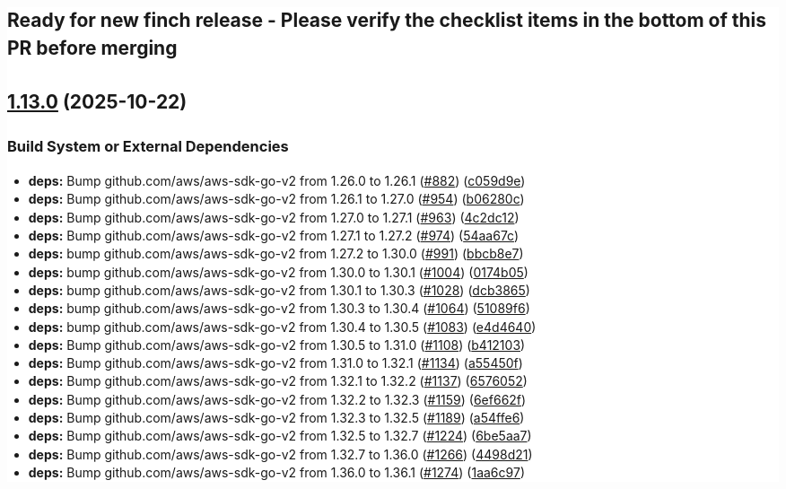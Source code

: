 Ready for new finch release - Please verify the checklist items in the bottom of this PR before merging
---


## [1.13.0](https://github.com/coderbirju/finch/compare/v1.12.0...v1.13.0) (2025-10-22)


### Build System or External Dependencies

* **deps:** Bump github.com/aws/aws-sdk-go-v2 from 1.26.0 to 1.26.1 ([#882](https://github.com/coderbirju/finch/issues/882)) ([c059d9e](https://github.com/coderbirju/finch/commit/c059d9ec3c4c17ba950bc25a9bb33a2b6c39394e))
* **deps:** Bump github.com/aws/aws-sdk-go-v2 from 1.26.1 to 1.27.0 ([#954](https://github.com/coderbirju/finch/issues/954)) ([b06280c](https://github.com/coderbirju/finch/commit/b06280cfcd70cfd38a7d7d7aa911aab3469c2e67))
* **deps:** Bump github.com/aws/aws-sdk-go-v2 from 1.27.0 to 1.27.1 ([#963](https://github.com/coderbirju/finch/issues/963)) ([4c2dc12](https://github.com/coderbirju/finch/commit/4c2dc1220c51990ebd3f96b973d05e30122a4b8d))
* **deps:** Bump github.com/aws/aws-sdk-go-v2 from 1.27.1 to 1.27.2 ([#974](https://github.com/coderbirju/finch/issues/974)) ([54aa67c](https://github.com/coderbirju/finch/commit/54aa67cd50a9f02122f6c4af15e6299aeb56f833))
* **deps:** bump github.com/aws/aws-sdk-go-v2 from 1.27.2 to 1.30.0 ([#991](https://github.com/coderbirju/finch/issues/991)) ([bbcb8e7](https://github.com/coderbirju/finch/commit/bbcb8e7fdc518eddeb64d1b6f0b59931a0f8450f))
* **deps:** bump github.com/aws/aws-sdk-go-v2 from 1.30.0 to 1.30.1 ([#1004](https://github.com/coderbirju/finch/issues/1004)) ([0174b05](https://github.com/coderbirju/finch/commit/0174b05a2cc39971ee45fd92270cb268a918b57b))
* **deps:** bump github.com/aws/aws-sdk-go-v2 from 1.30.1 to 1.30.3 ([#1028](https://github.com/coderbirju/finch/issues/1028)) ([dcb3865](https://github.com/coderbirju/finch/commit/dcb38650fa4c0038cabecb3fb17b3c8b03ca63a3))
* **deps:** bump github.com/aws/aws-sdk-go-v2 from 1.30.3 to 1.30.4 ([#1064](https://github.com/coderbirju/finch/issues/1064)) ([51089f6](https://github.com/coderbirju/finch/commit/51089f68e287d66586f5599444e5803e27bdbb7e))
* **deps:** bump github.com/aws/aws-sdk-go-v2 from 1.30.4 to 1.30.5 ([#1083](https://github.com/coderbirju/finch/issues/1083)) ([e4d4640](https://github.com/coderbirju/finch/commit/e4d46407d42f403f1576385b69e34de3ed7d57f8))
* **deps:** Bump github.com/aws/aws-sdk-go-v2 from 1.30.5 to 1.31.0 ([#1108](https://github.com/coderbirju/finch/issues/1108)) ([b412103](https://github.com/coderbirju/finch/commit/b4121038c148b8671701935d32e8c7926f606010))
* **deps:** Bump github.com/aws/aws-sdk-go-v2 from 1.31.0 to 1.32.1 ([#1134](https://github.com/coderbirju/finch/issues/1134)) ([a55450f](https://github.com/coderbirju/finch/commit/a55450f70c96e79ec695ceb234189735b99be896))
* **deps:** Bump github.com/aws/aws-sdk-go-v2 from 1.32.1 to 1.32.2 ([#1137](https://github.com/coderbirju/finch/issues/1137)) ([6576052](https://github.com/coderbirju/finch/commit/6576052713c8b1eefa18e48e71534b0ac50aa901))
* **deps:** Bump github.com/aws/aws-sdk-go-v2 from 1.32.2 to 1.32.3 ([#1159](https://github.com/coderbirju/finch/issues/1159)) ([6ef662f](https://github.com/coderbirju/finch/commit/6ef662f9f6d177118512f8fbb15f351e5c421c89))
* **deps:** Bump github.com/aws/aws-sdk-go-v2 from 1.32.3 to 1.32.5 ([#1189](https://github.com/coderbirju/finch/issues/1189)) ([a54ffe6](https://github.com/coderbirju/finch/commit/a54ffe68cc5627b0b370c87418340e62d30fe277))
* **deps:** Bump github.com/aws/aws-sdk-go-v2 from 1.32.5 to 1.32.7 ([#1224](https://github.com/coderbirju/finch/issues/1224)) ([6be5aa7](https://github.com/coderbirju/finch/commit/6be5aa7bb2b16db279b0e4cceaf2c0dad327a239))
* **deps:** Bump github.com/aws/aws-sdk-go-v2 from 1.32.7 to 1.36.0 ([#1266](https://github.com/coderbirju/finch/issues/1266)) ([4498d21](https://github.com/coderbirju/finch/commit/4498d214b9bedcfefcc54e176386822dc5158b5a))
* **deps:** Bump github.com/aws/aws-sdk-go-v2 from 1.36.0 to 1.36.1 ([#1274](https://github.com/coderbirju/finch/issues/1274)) ([1aa6c97](https://github.com/coderbirju/finch/commit/1aa6c9786af8ca2e03189bf4ad3217ba978c0be1))
